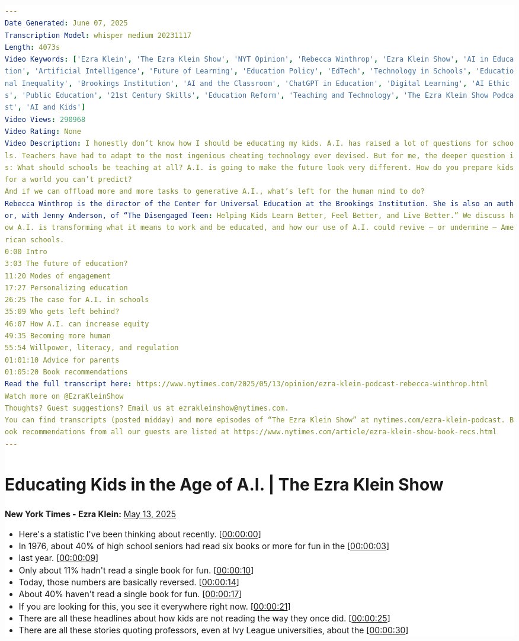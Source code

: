```yaml
---
Date Generated: June 07, 2025
Transcription Model: whisper medium 20231117
Length: 4073s
Video Keywords: ['Ezra Klein', 'The Ezra Klein Show', 'NYT Opinion', 'Rebecca Winthrop', 'Ezra Klein Show', 'AI in Education', 'Artificial Intelligence', 'Future of Learning', 'Education Policy', 'EdTech', 'Technology in Schools', 'Educational Inequality', 'Brookings Institution', 'AI and the Classroom', 'ChatGPT in Education', 'Digital Learning', 'AI Ethics', 'Public Education', '21st Century Skills', 'Education Reform', 'Teaching and Technology', 'The Ezra Klein Show Podcast', 'AI and Kids']
Video Views: 290968
Video Rating: None
Video Description: I honestly don’t know how I should be educating my kids. A.I. has raised a lot of questions for schools. Teachers have had to adapt to the most ingenious cheating technology ever devised. But for me, the deeper question is: What should schools be teaching at all? A.I. is going to make the future look very different. How do you prepare kids for a world you can’t predict? 
And if we can offload more and more tasks to generative A.I., what’s left for the human mind to do?
Rebecca Winthrop is the director of the Center for Universal Education at the Brookings Institution. She is also an author, with Jenny Anderson, of “The Disengaged Teen: Helping Kids Learn Better, Feel Better, and Live Better.” We discuss how A.I. is transforming what it means to work and be educated, and how our use of A.I. could revive — or undermine — American schools.
0:00 Intro 
3:03 The future of education?
11:20 Modes of engagement 
17:27 Personalizing education
26:25 The case for A.I. in schools
35:09 Who gets left behind? 
46:07 How A.I. can increase equity 
49:35 Becoming more human 
55:54 Willpower, literacy, and regulation 
01:01:10 Advice for parents 
01:05:20 Book recommendations
Read the full transcript here: https://www.nytimes.com/2025/05/13/opinion/ezra-klein-podcast-rebecca-winthrop.html
Watch more on @EzraKleinShow 
Thoughts? Guest suggestions? Email us at ezrakleinshow@nytimes.com.
You can find transcripts (posted midday) and more episodes of “The Ezra Klein Show” at nytimes.com/ezra-klein-podcast. Book recommendations from all our guests are listed at https://www.nytimes.com/article/ezra-klein-show-book-recs.html
---
```


# Educating Kids in the Age of A.I. | The Ezra Klein Show
**New York Times - Ezra Klein:** [May 13, 2025](https://www.youtube.com/watch?v=HQQtaWgIQmE)
*  Here's a statistic I've been thinking about recently. [[00:00:00](https://www.youtube.com/watch?v=HQQtaWgIQmE&t=0.0s)]
*  In 1976, about 40% of high school seniors had read six books or more for fun in the [[00:00:03](https://www.youtube.com/watch?v=HQQtaWgIQmE&t=3.72s)]
*  last year. [[00:00:09](https://www.youtube.com/watch?v=HQQtaWgIQmE&t=9.88s)]
*  Only about 11% hadn't read a single book for fun. [[00:00:10](https://www.youtube.com/watch?v=HQQtaWgIQmE&t=10.96s)]
*  Today, those numbers are basically reversed. [[00:00:14](https://www.youtube.com/watch?v=HQQtaWgIQmE&t=14.24s)]
*  About 40% haven't read a single book for fun. [[00:00:17](https://www.youtube.com/watch?v=HQQtaWgIQmE&t=17.8s)]
*  If you are looking for this, you see it everywhere right now. [[00:00:21](https://www.youtube.com/watch?v=HQQtaWgIQmE&t=21.400000000000002s)]
*  There are all these headlines about how kids are not reading the way they once did. [[00:00:25](https://www.youtube.com/watch?v=HQQtaWgIQmE&t=25.52s)]
*  There are all these stories quoting professors, even at Ivy League universities, about the [[00:00:30](https://www.youtube.com/watch?v=HQQtaWgIQmE&t=30.4s)]